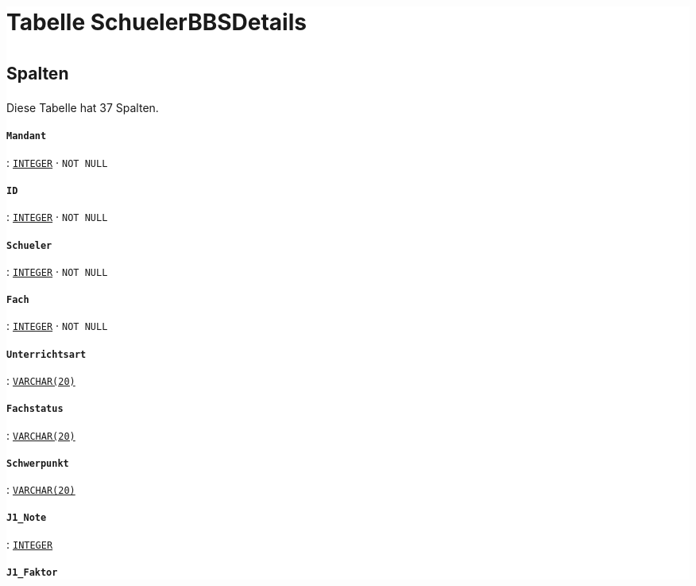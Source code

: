 # Tabelle **SchuelerBBSDetails**



## Spalten

Diese Tabelle hat 37 Spalten.

**`Mandant`**

:   [`INTEGER`](https://firebirdsql.org/file/documentation/html/en/refdocs/fblangref40/firebird-40-language-reference.html#fblangref40-datatypes-inttypes) · `NOT NULL`

    

**`ID`**

:   [`INTEGER`](https://firebirdsql.org/file/documentation/html/en/refdocs/fblangref40/firebird-40-language-reference.html#fblangref40-datatypes-inttypes) · `NOT NULL`

    

**`Schueler`**

:   [`INTEGER`](https://firebirdsql.org/file/documentation/html/en/refdocs/fblangref40/firebird-40-language-reference.html#fblangref40-datatypes-inttypes) · `NOT NULL`

    

**`Fach`**

:   [`INTEGER`](https://firebirdsql.org/file/documentation/html/en/refdocs/fblangref40/firebird-40-language-reference.html#fblangref40-datatypes-inttypes) · `NOT NULL`

    

**`Unterrichtsart`**

:   [`VARCHAR(20)`](https://firebirdsql.org/file/documentation/html/en/refdocs/fblangref40/firebird-40-language-reference.html#fblangref40-datatypes-chartypes)

    

**`Fachstatus`**

:   [`VARCHAR(20)`](https://firebirdsql.org/file/documentation/html/en/refdocs/fblangref40/firebird-40-language-reference.html#fblangref40-datatypes-chartypes)

    

**`Schwerpunkt`**

:   [`VARCHAR(20)`](https://firebirdsql.org/file/documentation/html/en/refdocs/fblangref40/firebird-40-language-reference.html#fblangref40-datatypes-chartypes)

    

**`J1_Note`**

:   [`INTEGER`](https://firebirdsql.org/file/documentation/html/en/refdocs/fblangref40/firebird-40-language-reference.html#fblangref40-datatypes-inttypes)

    

**`J1_Faktor`**
